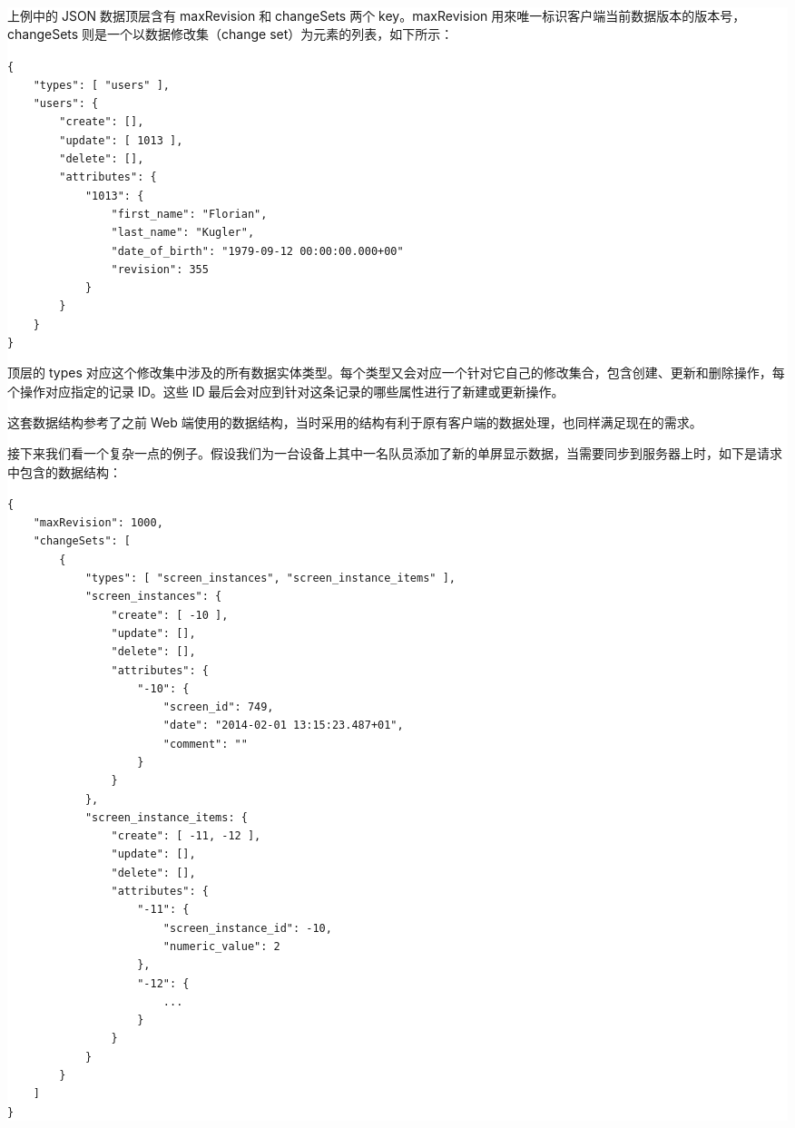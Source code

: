 上例中的 JSON 数据顶层含有 maxRevision 和 changeSets 两个 key。maxRevision 用來唯一标识客户端当前数据版本的版本号，changeSets 则是一个以数据修改集（change set）为元素的列表，如下所示：


```
{
    "types": [ "users" ],
    "users": {
        "create": [],
        "update": [ 1013 ],
        "delete": [],
        "attributes": {
            "1013": {
                "first_name": "Florian",
                "last_name": "Kugler",
                "date_of_birth": "1979-09-12 00:00:00.000+00"
                "revision": 355
            }
        }
    }
}
```


顶层的 types 对应这个修改集中涉及的所有数据实体类型。每个类型又会对应一个针对它自己的修改集合，包含创建、更新和删除操作，每个操作对应指定的记录 ID。这些 ID 最后会对应到针对这条记录的哪些属性进行了新建或更新操作。


这套数据结构参考了之前 Web 端使用的数据结构，当时采用的结构有利于原有客户端的数据处理，也同样满足现在的需求。

接下来我们看一个复杂一点的例子。假设我们为一台设备上其中一名队员添加了新的单屏显示数据，当需要同步到服务器上时，如下是请求中包含的数据结构：

```
{
    "maxRevision": 1000,
    "changeSets": [
        {
            "types": [ "screen_instances", "screen_instance_items" ],
            "screen_instances": {
                "create": [ -10 ],
                "update": [],
                "delete": [],
                "attributes": {
                    "-10": {
                        "screen_id": 749,
                        "date": "2014-02-01 13:15:23.487+01",
                        "comment": ""
                    }
                }
            },
            "screen_instance_items: {
                "create": [ -11, -12 ],
                "update": [],
                "delete": [],
                "attributes": {
                    "-11": {
                        "screen_instance_id": -10,
                        "numeric_value": 2
                    },
                    "-12": {
                        ...
                    }
                }
            }
        }
    ]
}
```
